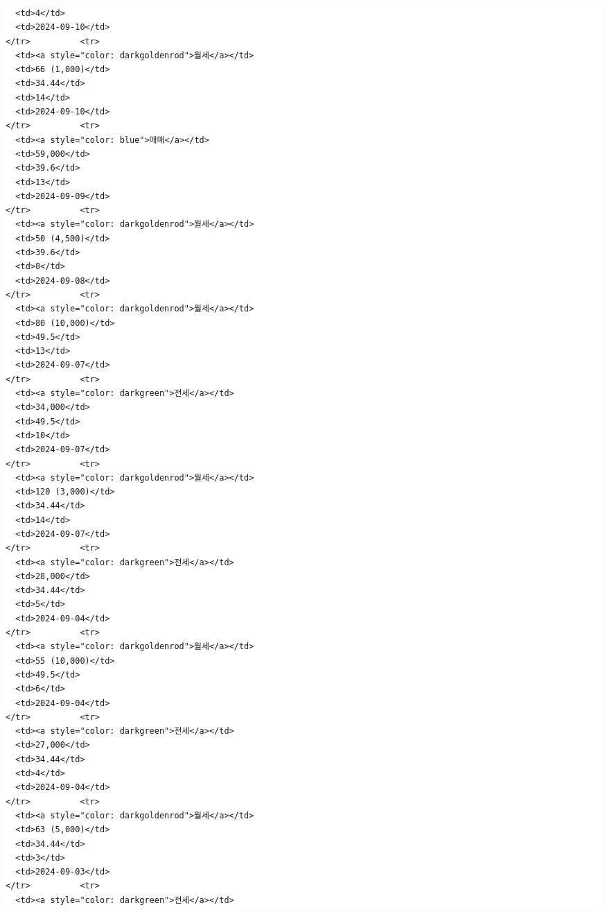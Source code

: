       <td>4</td>
      <td>2024-09-10</td>
    </tr>          <tr>
      <td><a style="color: darkgoldenrod">월세</a></td>
      <td>66 (1,000)</td>
      <td>34.44</td>
      <td>14</td>
      <td>2024-09-10</td>
    </tr>          <tr>
      <td><a style="color: blue">매매</a></td>
      <td>59,000</td>
      <td>39.6</td>
      <td>13</td>
      <td>2024-09-09</td>
    </tr>          <tr>
      <td><a style="color: darkgoldenrod">월세</a></td>
      <td>50 (4,500)</td>
      <td>39.6</td>
      <td>8</td>
      <td>2024-09-08</td>
    </tr>          <tr>
      <td><a style="color: darkgoldenrod">월세</a></td>
      <td>80 (10,000)</td>
      <td>49.5</td>
      <td>13</td>
      <td>2024-09-07</td>
    </tr>          <tr>
      <td><a style="color: darkgreen">전세</a></td>
      <td>34,000</td>
      <td>49.5</td>
      <td>10</td>
      <td>2024-09-07</td>
    </tr>          <tr>
      <td><a style="color: darkgoldenrod">월세</a></td>
      <td>120 (3,000)</td>
      <td>34.44</td>
      <td>14</td>
      <td>2024-09-07</td>
    </tr>          <tr>
      <td><a style="color: darkgreen">전세</a></td>
      <td>28,000</td>
      <td>34.44</td>
      <td>5</td>
      <td>2024-09-04</td>
    </tr>          <tr>
      <td><a style="color: darkgoldenrod">월세</a></td>
      <td>55 (10,000)</td>
      <td>49.5</td>
      <td>6</td>
      <td>2024-09-04</td>
    </tr>          <tr>
      <td><a style="color: darkgreen">전세</a></td>
      <td>27,000</td>
      <td>34.44</td>
      <td>4</td>
      <td>2024-09-04</td>
    </tr>          <tr>
      <td><a style="color: darkgoldenrod">월세</a></td>
      <td>63 (5,000)</td>
      <td>34.44</td>
      <td>3</td>
      <td>2024-09-03</td>
    </tr>          <tr>
      <td><a style="color: darkgreen">전세</a></td>